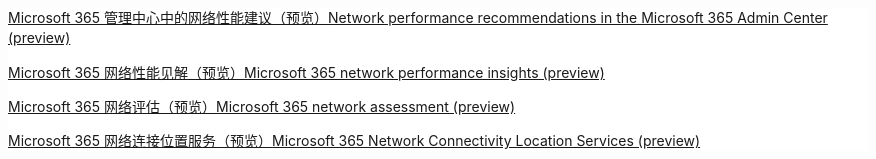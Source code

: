 [<span data-ttu-id="6c2ad-211">Microsoft 365 管理中心中的网络性能建议（预览）</span><span class="sxs-lookup"><span data-stu-id="6c2ad-211">Network performance recommendations in the Microsoft 365 Admin Center (preview)</span></span>](office-365-network-mac-perf-overview.md)

[<span data-ttu-id="6c2ad-212">Microsoft 365 网络性能见解（预览）</span><span class="sxs-lookup"><span data-stu-id="6c2ad-212">Microsoft 365 network performance insights (preview)</span></span>](office-365-network-mac-perf-insights.md)

[<span data-ttu-id="6c2ad-213">Microsoft 365 网络评估（预览）</span><span class="sxs-lookup"><span data-stu-id="6c2ad-213">Microsoft 365 network assessment (preview)</span></span>](office-365-network-mac-perf-score.md)

[<span data-ttu-id="6c2ad-214">Microsoft 365 网络连接位置服务（预览）</span><span class="sxs-lookup"><span data-stu-id="6c2ad-214">Microsoft 365 Network Connectivity Location Services (preview)</span></span>](office-365-network-mac-location-services.md)
